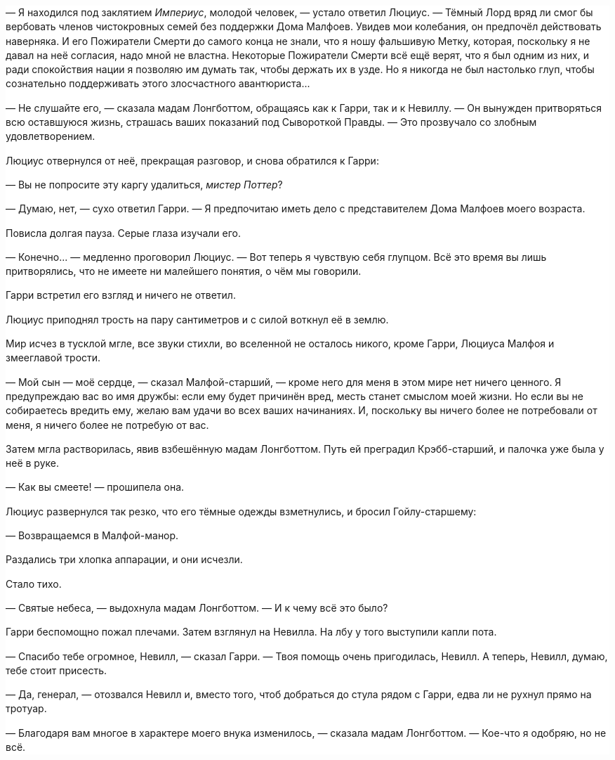 — Я находился под заклятием *Империус*, молодой человек, — устало ответил Люциус. — Тёмный Лорд вряд ли смог бы вербовать членов чистокровных семей без поддержки Дома Малфоев. Увидев мои колебания, он предпочёл действовать наверняка. И его Пожиратели Смерти до самого конца не знали, что я ношу фальшивую Метку, которая, поскольку я не давал на неё согласия, надо мной не властна. Некоторые Пожиратели Смерти всё ещё верят, что я был одним из них, и ради спокойствия нации я позволяю им думать так, чтобы держать их в узде. Но я никогда не был настолько глуп, чтобы сознательно поддерживать этого злосчастного авантюриста...

— Не слушайте его, — сказала мадам Лонгботтом, обращаясь как к Гарри, так и к Невиллу. — Он вынужден притворяться всю оставшуюся жизнь, страшась ваших показаний под Сывороткой Правды. — Это прозвучало со злобным удовлетворением.

Люциус отвернулся от неё, прекращая разговор, и снова обратился к Гарри:

— Вы не попросите эту каргу удалиться, *мистер Поттер*?

— Думаю, нет, — сухо ответил Гарри. — Я предпочитаю иметь дело с представителем Дома Малфоев моего возраста.

Повисла долгая пауза. Серые глаза изучали его.

— Конечно... — медленно проговорил Люциус. — Вот теперь я чувствую себя глупцом. Всё это время вы лишь притворялись, что не имеете ни малейшего понятия, о чём мы говорили.

Гарри встретил его взгляд и ничего не ответил.

Люциус приподнял трость на пару сантиметров и с силой воткнул её в землю.

Мир исчез в тусклой мгле, все звуки стихли, во вселенной не осталось никого, кроме Гарри, Люциуса Малфоя и змееглавой трости.

— Мой сын — моё сердце, — сказал Малфой-старший, — кроме него для меня в этом мире нет ничего ценного. Я предупреждаю вас во имя дружбы: если ему будет причинён вред, месть станет смыслом моей жизни. Но если вы не собираетесь вредить ему, желаю вам удачи во всех ваших начинаниях. И, поскольку вы ничего более не потребовали от меня, я ничего более не потребую от вас.

Затем мгла растворилась, явив взбешённую мадам Лонгботтом. Путь ей преградил Крэбб-старший, и палочка уже была у неё в руке.

— Как вы смеете! — прошипела она.

Люциус развернулся так резко, что его тёмные одежды взметнулись, и бросил Гойлу-старшему:

— Возвращаемся в Малфой-манор.

Раздались три хлопка аппарации, и они исчезли.

Стало тихо.

— Святые небеса, — выдохнула мадам Лонгботтом. — И к чему всё это было?

Гарри беспомощно пожал плечами. Затем взглянул на Невилла. На лбу у того выступили капли пота.

— Спасибо тебе огромное, Невилл, — сказал Гарри. — Твоя помощь очень пригодилась, Невилл. А теперь, Невилл, думаю, тебе стоит присесть.

— Да, генерал, — отозвался Невилл и, вместо того, чтоб добраться до стула рядом с Гарри, едва ли не рухнул прямо на тротуар.

— Благодаря вам многое в характере моего внука изменилось, — сказала мадам Лонгботтом. — Кое-что я одобряю, но не всё.
